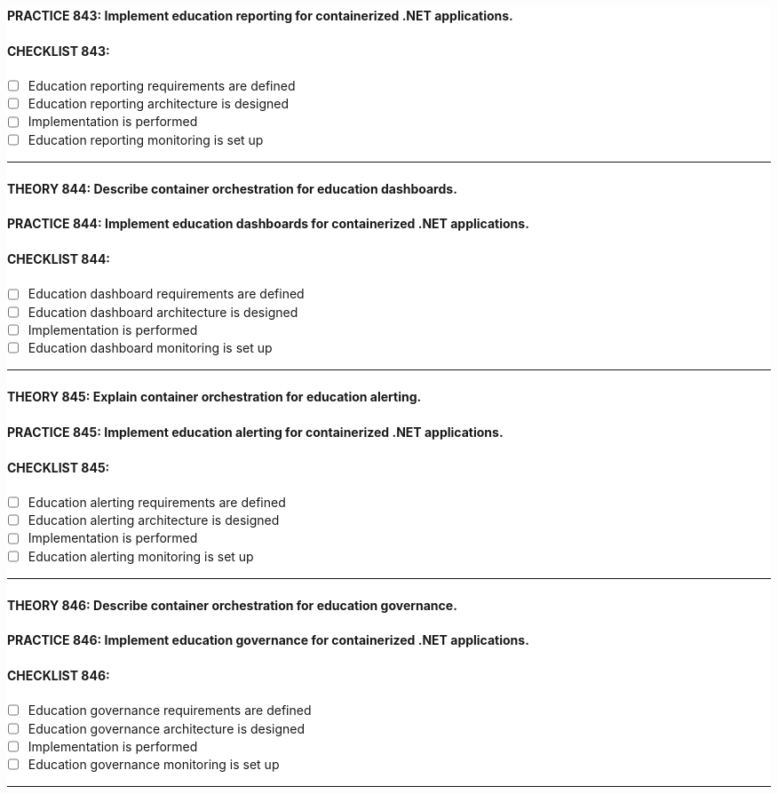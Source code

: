 #### PRACTICE 843: Implement education reporting for containerized .NET applications.

#### CHECKLIST 843:

- [ ] Education reporting requirements are defined
- [ ] Education reporting architecture is designed
- [ ] Implementation is performed
- [ ] Education reporting monitoring is set up

---

#### THEORY 844: Describe container orchestration for education dashboards.

#### PRACTICE 844: Implement education dashboards for containerized .NET applications.

#### CHECKLIST 844:

- [ ] Education dashboard requirements are defined
- [ ] Education dashboard architecture is designed
- [ ] Implementation is performed
- [ ] Education dashboard monitoring is set up

---

#### THEORY 845: Explain container orchestration for education alerting.

#### PRACTICE 845: Implement education alerting for containerized .NET applications.

#### CHECKLIST 845:

- [ ] Education alerting requirements are defined
- [ ] Education alerting architecture is designed
- [ ] Implementation is performed
- [ ] Education alerting monitoring is set up

---

#### THEORY 846: Describe container orchestration for education governance.

#### PRACTICE 846: Implement education governance for containerized .NET applications.

#### CHECKLIST 846:

- [ ] Education governance requirements are defined
- [ ] Education governance architecture is designed
- [ ] Implementation is performed
- [ ] Education governance monitoring is set up

---